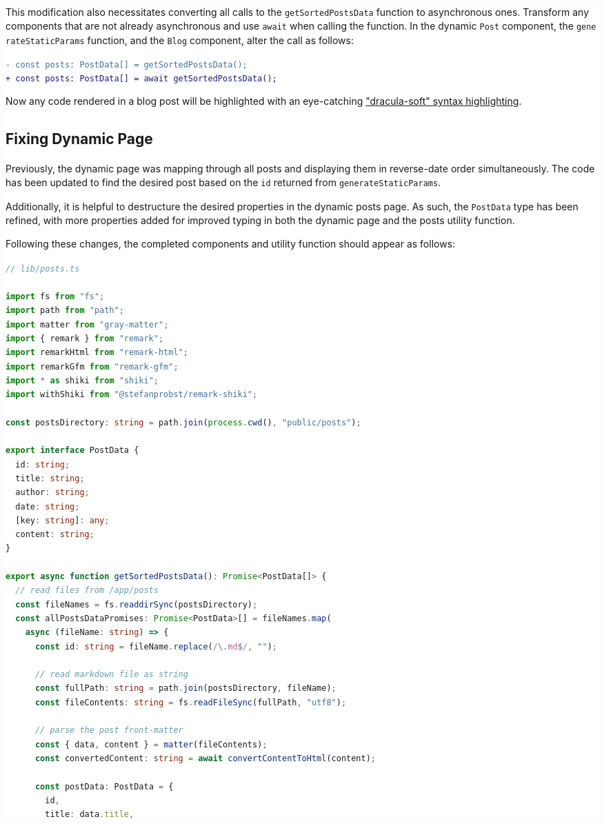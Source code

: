 This modification also necessitates converting all calls to the `getSortedPostsData` function to asynchronous ones. Transform any components that are not already asynchronous and use `await` when calling the function. In the dynamic `Post` component, the `generateStaticParams` function, and the `Blog` component, alter the call as follows:

```diff
- const posts: PostData[] = getSortedPostsData();
+ const posts: PostData[] = await getSortedPostsData();
```

Now any code rendered in a blog post will be highlighted with an eye-catching ["dracula-soft" syntax highlighting](https://draculatheme.com/visual-studio-code).


## Fixing Dynamic Page

Previously, the dynamic page was mapping through all posts and displaying them in reverse-date order simultaneously. The code has been updated to find the desired post based on the `id` returned from `generateStaticParams`. 

Additionally, it is helpful to destructure the desired properties in the dynamic posts page. As such, the `PostData` type has been refined, with more properties added for improved typing in both the dynamic page and the posts utility function.

Following these changes, the completed components and utility function should appear as follows:

```ts
// lib/posts.ts

import fs from "fs";
import path from "path";
import matter from "gray-matter";
import { remark } from "remark";
import remarkHtml from "remark-html";
import remarkGfm from "remark-gfm";
import * as shiki from "shiki";
import withShiki from "@stefanprobst/remark-shiki";

const postsDirectory: string = path.join(process.cwd(), "public/posts");

export interface PostData {
  id: string;
  title: string;
  author: string;
  date: string;
  [key: string]: any;
  content: string;
}

export async function getSortedPostsData(): Promise<PostData[]> {
  // read files from /app/posts
  const fileNames = fs.readdirSync(postsDirectory);
  const allPostsDataPromises: Promise<PostData>[] = fileNames.map(
    async (fileName: string) => {
      const id: string = fileName.replace(/\.md$/, "");

      // read markdown file as string
      const fullPath: string = path.join(postsDirectory, fileName);
      const fileContents: string = fs.readFileSync(fullPath, "utf8");

      // parse the post front-matter
      const { data, content } = matter(fileContents);
      const convertedContent: string = await convertContentToHtml(content);

      const postData: PostData = {
        id,
        title: data.title,
```